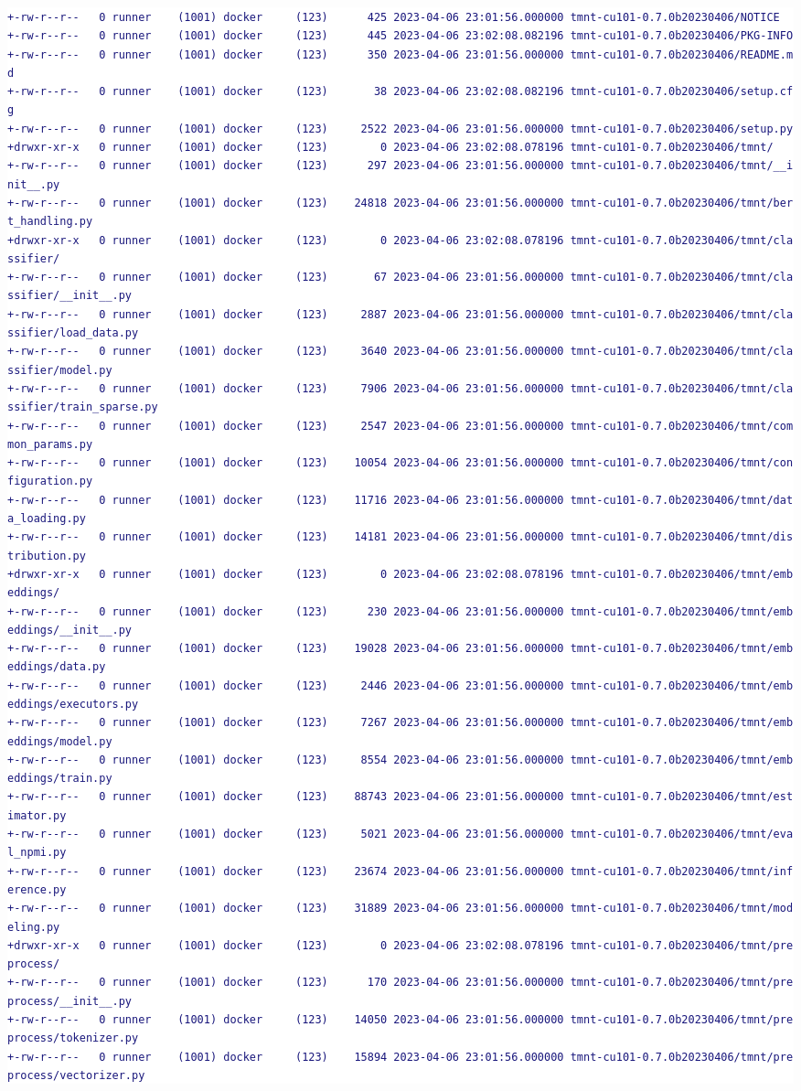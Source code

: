 ```diff
+-rw-r--r--   0 runner    (1001) docker     (123)      425 2023-04-06 23:01:56.000000 tmnt-cu101-0.7.0b20230406/NOTICE
+-rw-r--r--   0 runner    (1001) docker     (123)      445 2023-04-06 23:02:08.082196 tmnt-cu101-0.7.0b20230406/PKG-INFO
+-rw-r--r--   0 runner    (1001) docker     (123)      350 2023-04-06 23:01:56.000000 tmnt-cu101-0.7.0b20230406/README.md
+-rw-r--r--   0 runner    (1001) docker     (123)       38 2023-04-06 23:02:08.082196 tmnt-cu101-0.7.0b20230406/setup.cfg
+-rw-r--r--   0 runner    (1001) docker     (123)     2522 2023-04-06 23:01:56.000000 tmnt-cu101-0.7.0b20230406/setup.py
+drwxr-xr-x   0 runner    (1001) docker     (123)        0 2023-04-06 23:02:08.078196 tmnt-cu101-0.7.0b20230406/tmnt/
+-rw-r--r--   0 runner    (1001) docker     (123)      297 2023-04-06 23:01:56.000000 tmnt-cu101-0.7.0b20230406/tmnt/__init__.py
+-rw-r--r--   0 runner    (1001) docker     (123)    24818 2023-04-06 23:01:56.000000 tmnt-cu101-0.7.0b20230406/tmnt/bert_handling.py
+drwxr-xr-x   0 runner    (1001) docker     (123)        0 2023-04-06 23:02:08.078196 tmnt-cu101-0.7.0b20230406/tmnt/classifier/
+-rw-r--r--   0 runner    (1001) docker     (123)       67 2023-04-06 23:01:56.000000 tmnt-cu101-0.7.0b20230406/tmnt/classifier/__init__.py
+-rw-r--r--   0 runner    (1001) docker     (123)     2887 2023-04-06 23:01:56.000000 tmnt-cu101-0.7.0b20230406/tmnt/classifier/load_data.py
+-rw-r--r--   0 runner    (1001) docker     (123)     3640 2023-04-06 23:01:56.000000 tmnt-cu101-0.7.0b20230406/tmnt/classifier/model.py
+-rw-r--r--   0 runner    (1001) docker     (123)     7906 2023-04-06 23:01:56.000000 tmnt-cu101-0.7.0b20230406/tmnt/classifier/train_sparse.py
+-rw-r--r--   0 runner    (1001) docker     (123)     2547 2023-04-06 23:01:56.000000 tmnt-cu101-0.7.0b20230406/tmnt/common_params.py
+-rw-r--r--   0 runner    (1001) docker     (123)    10054 2023-04-06 23:01:56.000000 tmnt-cu101-0.7.0b20230406/tmnt/configuration.py
+-rw-r--r--   0 runner    (1001) docker     (123)    11716 2023-04-06 23:01:56.000000 tmnt-cu101-0.7.0b20230406/tmnt/data_loading.py
+-rw-r--r--   0 runner    (1001) docker     (123)    14181 2023-04-06 23:01:56.000000 tmnt-cu101-0.7.0b20230406/tmnt/distribution.py
+drwxr-xr-x   0 runner    (1001) docker     (123)        0 2023-04-06 23:02:08.078196 tmnt-cu101-0.7.0b20230406/tmnt/embeddings/
+-rw-r--r--   0 runner    (1001) docker     (123)      230 2023-04-06 23:01:56.000000 tmnt-cu101-0.7.0b20230406/tmnt/embeddings/__init__.py
+-rw-r--r--   0 runner    (1001) docker     (123)    19028 2023-04-06 23:01:56.000000 tmnt-cu101-0.7.0b20230406/tmnt/embeddings/data.py
+-rw-r--r--   0 runner    (1001) docker     (123)     2446 2023-04-06 23:01:56.000000 tmnt-cu101-0.7.0b20230406/tmnt/embeddings/executors.py
+-rw-r--r--   0 runner    (1001) docker     (123)     7267 2023-04-06 23:01:56.000000 tmnt-cu101-0.7.0b20230406/tmnt/embeddings/model.py
+-rw-r--r--   0 runner    (1001) docker     (123)     8554 2023-04-06 23:01:56.000000 tmnt-cu101-0.7.0b20230406/tmnt/embeddings/train.py
+-rw-r--r--   0 runner    (1001) docker     (123)    88743 2023-04-06 23:01:56.000000 tmnt-cu101-0.7.0b20230406/tmnt/estimator.py
+-rw-r--r--   0 runner    (1001) docker     (123)     5021 2023-04-06 23:01:56.000000 tmnt-cu101-0.7.0b20230406/tmnt/eval_npmi.py
+-rw-r--r--   0 runner    (1001) docker     (123)    23674 2023-04-06 23:01:56.000000 tmnt-cu101-0.7.0b20230406/tmnt/inference.py
+-rw-r--r--   0 runner    (1001) docker     (123)    31889 2023-04-06 23:01:56.000000 tmnt-cu101-0.7.0b20230406/tmnt/modeling.py
+drwxr-xr-x   0 runner    (1001) docker     (123)        0 2023-04-06 23:02:08.078196 tmnt-cu101-0.7.0b20230406/tmnt/preprocess/
+-rw-r--r--   0 runner    (1001) docker     (123)      170 2023-04-06 23:01:56.000000 tmnt-cu101-0.7.0b20230406/tmnt/preprocess/__init__.py
+-rw-r--r--   0 runner    (1001) docker     (123)    14050 2023-04-06 23:01:56.000000 tmnt-cu101-0.7.0b20230406/tmnt/preprocess/tokenizer.py
+-rw-r--r--   0 runner    (1001) docker     (123)    15894 2023-04-06 23:01:56.000000 tmnt-cu101-0.7.0b20230406/tmnt/preprocess/vectorizer.py
```